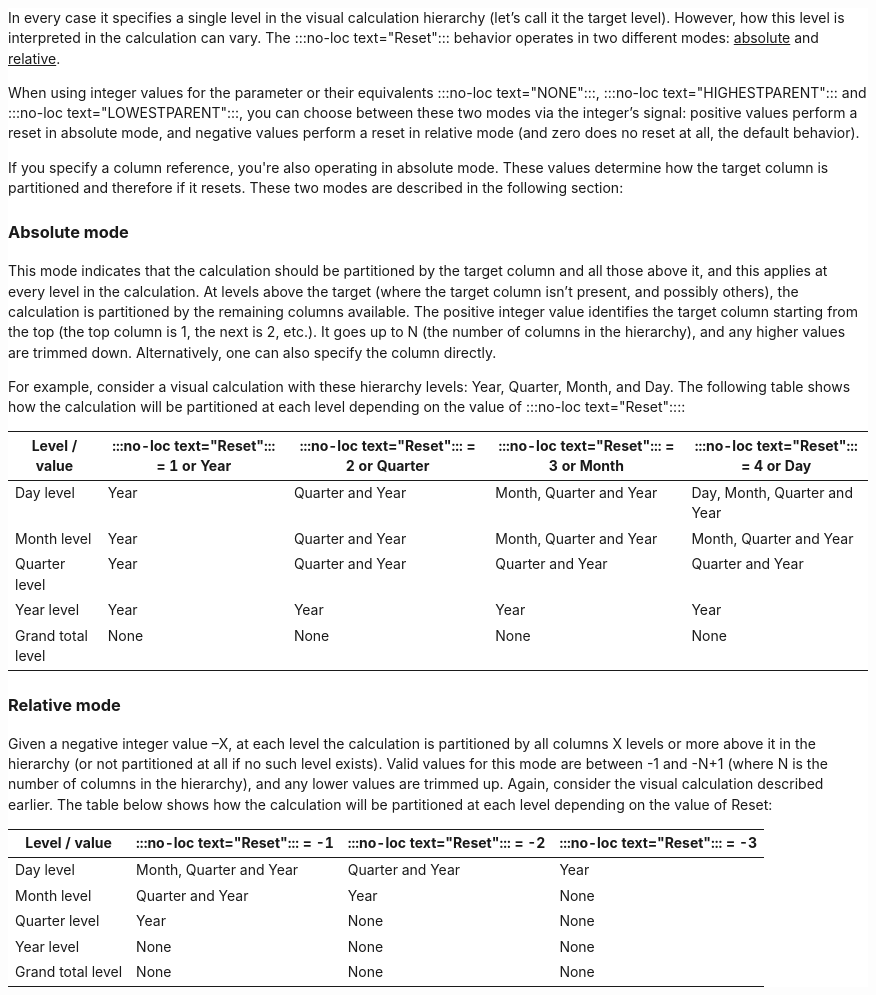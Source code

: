 In every case it specifies a single level in the visual calculation hierarchy (let’s call it the target level). However, how this level is interpreted in the calculation can vary.
The :::no-loc text="Reset"::: behavior operates in two different modes: [absolute](#absolute-mode) and [relative](#relative-mode).

When using integer values for the parameter or their equivalents :::no-loc text="NONE":::, :::no-loc text="HIGHESTPARENT"::: and :::no-loc text="LOWESTPARENT":::, you can choose between these two modes via the integer’s signal: positive values perform a reset in absolute mode, and negative values perform a reset in relative mode (and zero does no reset at all, the default behavior).

If you specify a column reference, you're also operating in absolute mode. These values determine how the target column is partitioned and therefore if it resets. These two modes are described in the following section:

### Absolute mode
This mode indicates that the calculation should be partitioned by the target column and all those above it, and this applies at every level in the calculation. At levels above the target (where the target column isn’t present, and possibly others), the calculation is partitioned by the remaining columns available.
The positive integer value identifies the target column starting from the top (the top column is 1, the next is 2, etc.). It goes up to N (the number of columns in the hierarchy), and any higher values are trimmed down. Alternatively, one can also specify the column directly.

For example, consider a visual calculation with these hierarchy levels: Year, Quarter, Month, and Day. The following table shows how the calculation will be partitioned at each level depending on the value of :::no-loc text="Reset"::::

|Level / value |:::no-loc text="Reset"::: = 1 or Year|:::no-loc text="Reset"::: = 2 or Quarter|:::no-loc text="Reset"::: = 3 or Month|:::no-loc text="Reset"::: = 4 or Day|
|--|--|--|--|--|
|Day level|Year|Quarter and Year|Month, Quarter and Year|Day, Month, Quarter and Year|
|Month level|Year|Quarter and Year|Month, Quarter and Year|Month, Quarter and Year|
|Quarter level|Year|Quarter and Year|Quarter and Year|Quarter and Year|
|Year level|Year|Year|Year|Year|
|Grand total level|None|None|None|None|

### Relative mode
Given a negative integer value –X, at each level the calculation is partitioned by all columns X levels or more above it in the hierarchy (or not partitioned at all if no such level exists).
Valid values for this mode are between -1 and -N+1 (where N is the number of columns in the hierarchy), and any lower values are trimmed up.
Again, consider the visual calculation described earlier. The table below shows how the calculation will be partitioned at each level depending on the value of Reset:

|Level / value |:::no-loc text="Reset"::: = -1|:::no-loc text="Reset"::: = -2|:::no-loc text="Reset"::: = -3|
|--|--|--|--|
|Day level|Month, Quarter and Year|Quarter and Year|Year|
|Month level|Quarter and Year|Year|None|
|Quarter level|Year|None|None|
|Year level|None|None|None|
|Grand total level|None|None|None|
